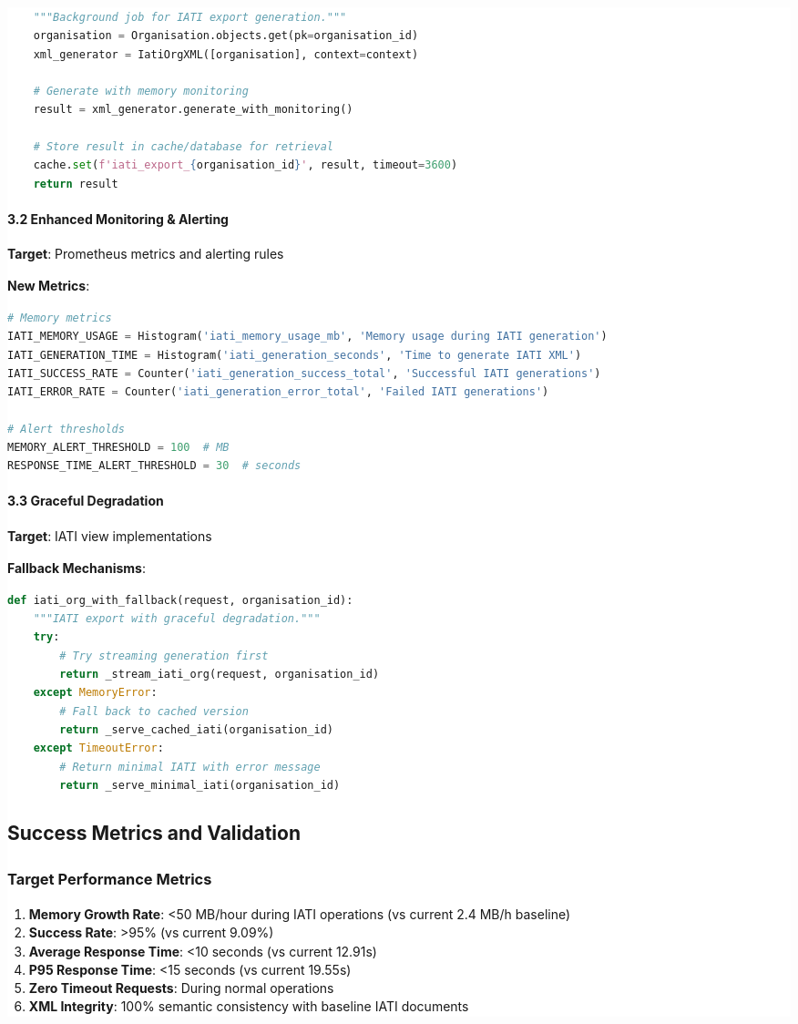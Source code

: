 ```python
    """Background job for IATI export generation."""
    organisation = Organisation.objects.get(pk=organisation_id)
    xml_generator = IatiOrgXML([organisation], context=context)

    # Generate with memory monitoring
    result = xml_generator.generate_with_monitoring()

    # Store result in cache/database for retrieval
    cache.set(f'iati_export_{organisation_id}', result, timeout=3600)
    return result
```

#### 3.2 Enhanced Monitoring & Alerting
**Target**: Prometheus metrics and alerting rules

**New Metrics**:
```python
# Memory metrics
IATI_MEMORY_USAGE = Histogram('iati_memory_usage_mb', 'Memory usage during IATI generation')
IATI_GENERATION_TIME = Histogram('iati_generation_seconds', 'Time to generate IATI XML')
IATI_SUCCESS_RATE = Counter('iati_generation_success_total', 'Successful IATI generations')
IATI_ERROR_RATE = Counter('iati_generation_error_total', 'Failed IATI generations')

# Alert thresholds
MEMORY_ALERT_THRESHOLD = 100  # MB
RESPONSE_TIME_ALERT_THRESHOLD = 30  # seconds
```

#### 3.3 Graceful Degradation
**Target**: IATI view implementations

**Fallback Mechanisms**:
```python
def iati_org_with_fallback(request, organisation_id):
    """IATI export with graceful degradation."""
    try:
        # Try streaming generation first
        return _stream_iati_org(request, organisation_id)
    except MemoryError:
        # Fall back to cached version
        return _serve_cached_iati(organisation_id)
    except TimeoutError:
        # Return minimal IATI with error message
        return _serve_minimal_iati(organisation_id)
```

## Success Metrics and Validation

### Target Performance Metrics
1. **Memory Growth Rate**: <50 MB/hour during IATI operations (vs current 2.4 MB/h baseline)
2. **Success Rate**: >95% (vs current 9.09%)
3. **Average Response Time**: <10 seconds (vs current 12.91s)
4. **P95 Response Time**: <15 seconds (vs current 19.55s)
5. **Zero Timeout Requests**: During normal operations
6. **XML Integrity**: 100% semantic consistency with baseline IATI documents
